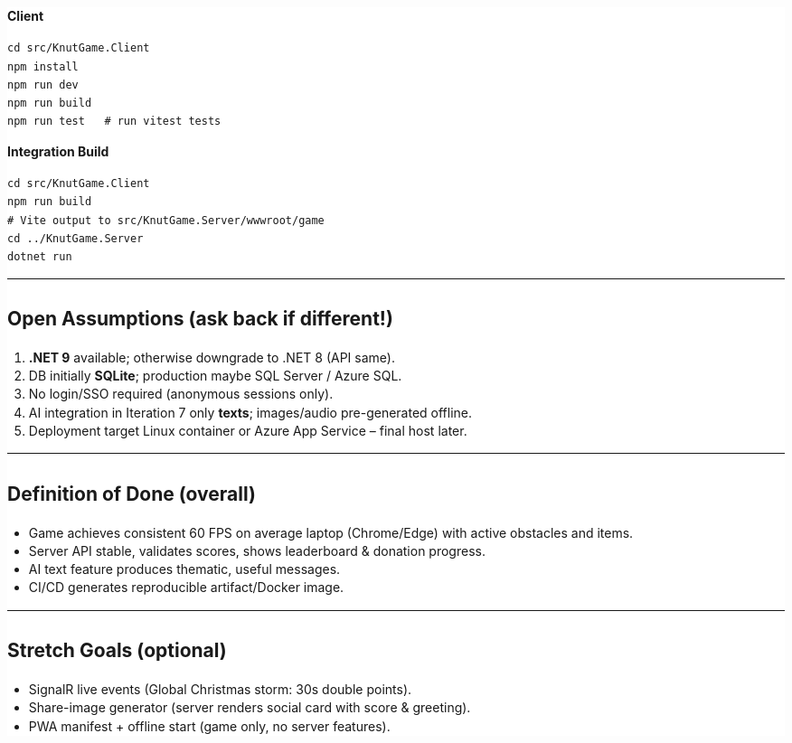 **Client**
```
cd src/KnutGame.Client
npm install
npm run dev
npm run build
npm run test   # run vitest tests
```

**Integration Build**
```
cd src/KnutGame.Client
npm run build
# Vite output to src/KnutGame.Server/wwwroot/game
cd ../KnutGame.Server
dotnet run
```

---

## Open Assumptions (ask back if different!)
1. **.NET 9** available; otherwise downgrade to .NET 8 (API same).
2. DB initially **SQLite**; production maybe SQL Server / Azure SQL.
3. No login/SSO required (anonymous sessions only).
4. AI integration in Iteration 7 only **texts**; images/audio pre-generated offline.
5. Deployment target Linux container or Azure App Service – final host later.

---

## Definition of Done (overall)
- Game achieves consistent 60 FPS on average laptop (Chrome/Edge) with active obstacles and items.
- Server API stable, validates scores, shows leaderboard & donation progress.
- AI text feature produces thematic, useful messages.
- CI/CD generates reproducible artifact/Docker image.

---

## Stretch Goals (optional)
- SignalR live events (Global Christmas storm: 30s double points).
- Share-image generator (server renders social card with score & greeting).
- PWA manifest + offline start (game only, no server features).
